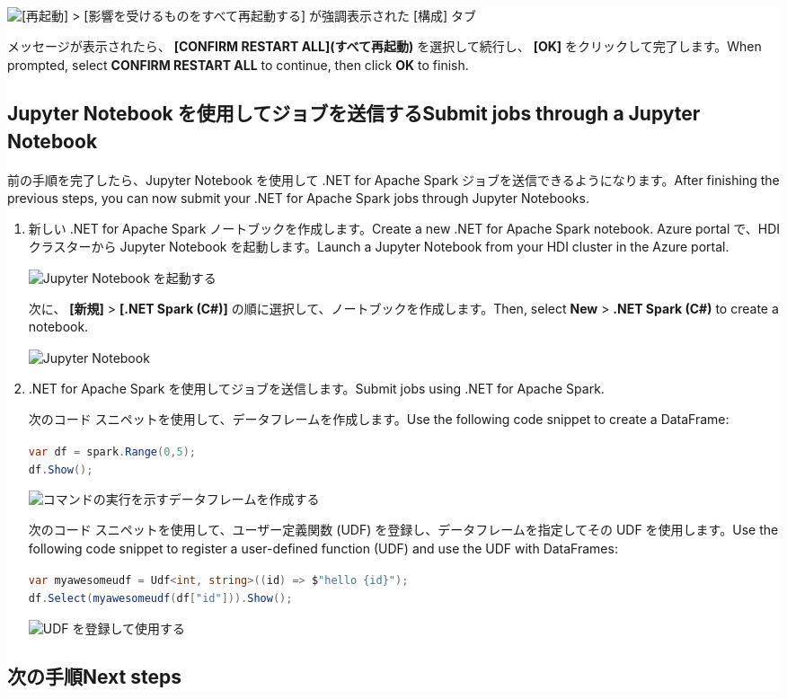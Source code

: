    ![[再起動] > [影響を受けるものをすべて再起動する] が強調表示された [構成] タブ](./media/hdinsight-notebook-installation/restart-affected.png)

   <span data-ttu-id="d1370-186">メッセージが表示されたら、 **[CONFIRM RESTART ALL]\(すべて再起動\)** を選択して続行し、 **[OK]** をクリックして完了します。</span><span class="sxs-lookup"><span data-stu-id="d1370-186">When prompted, select **CONFIRM RESTART ALL** to continue, then click **OK** to finish.</span></span>

## <a name="submit-jobs-through-a-jupyter-notebook"></a><span data-ttu-id="d1370-187">Jupyter Notebook を使用してジョブを送信する</span><span class="sxs-lookup"><span data-stu-id="d1370-187">Submit jobs through a Jupyter Notebook</span></span>

<span data-ttu-id="d1370-188">前の手順を完了したら、Jupyter Notebook を使用して .NET for Apache Spark ジョブを送信できるようになります。</span><span class="sxs-lookup"><span data-stu-id="d1370-188">After finishing the previous steps, you can now submit your .NET for Apache Spark jobs through Jupyter Notebooks.</span></span>

1. <span data-ttu-id="d1370-189">新しい .NET for Apache Spark ノートブックを作成します。</span><span class="sxs-lookup"><span data-stu-id="d1370-189">Create a new .NET for Apache Spark notebook.</span></span> <span data-ttu-id="d1370-190">Azure portal で、HDI クラスターから Jupyter Notebook を起動します。</span><span class="sxs-lookup"><span data-stu-id="d1370-190">Launch a Jupyter Notebook from your HDI cluster in the Azure portal.</span></span>

   ![Jupyter Notebook を起動する](./media/hdinsight-notebook-installation/launch-notebook.png)

   <span data-ttu-id="d1370-192">次に、 **[新規]**  >  **[.NET Spark (C#)]** の順に選択して、ノートブックを作成します。</span><span class="sxs-lookup"><span data-stu-id="d1370-192">Then, select **New** > **.NET Spark (C#)** to create a notebook.</span></span>

   ![Jupyter Notebook](./media/hdinsight-notebook-installation/create-sparkdotnet-notebook.png)

2. <span data-ttu-id="d1370-194">.NET for Apache Spark を使用してジョブを送信します。</span><span class="sxs-lookup"><span data-stu-id="d1370-194">Submit jobs using .NET for Apache Spark.</span></span>

   <span data-ttu-id="d1370-195">次のコード スニペットを使用して、データフレームを作成します。</span><span class="sxs-lookup"><span data-stu-id="d1370-195">Use the following code snippet to create a DataFrame:</span></span>

   ```csharp
   var df = spark.Range(0,5);
   df.Show();
   ```

   ![コマンドの実行を示すデータフレームを作成する](./media/hdinsight-notebook-installation/create-df.png)

   <span data-ttu-id="d1370-197">次のコード スニペットを使用して、ユーザー定義関数 (UDF) を登録し、データフレームを指定してその UDF を使用します。</span><span class="sxs-lookup"><span data-stu-id="d1370-197">Use the following code snippet to register a user-defined function (UDF) and use the UDF with DataFrames:</span></span>

   ```csharp
   var myawesomeudf = Udf<int, string>((id) => $"hello {id}");
   df.Select(myawesomeudf(df["id"])).Show();
   ```

   ![UDF を登録して使用する](./media/hdinsight-notebook-installation/run-udf.png)

## <a name="next-steps"></a><span data-ttu-id="d1370-199">次の手順</span><span class="sxs-lookup"><span data-stu-id="d1370-199">Next steps</span></span>
